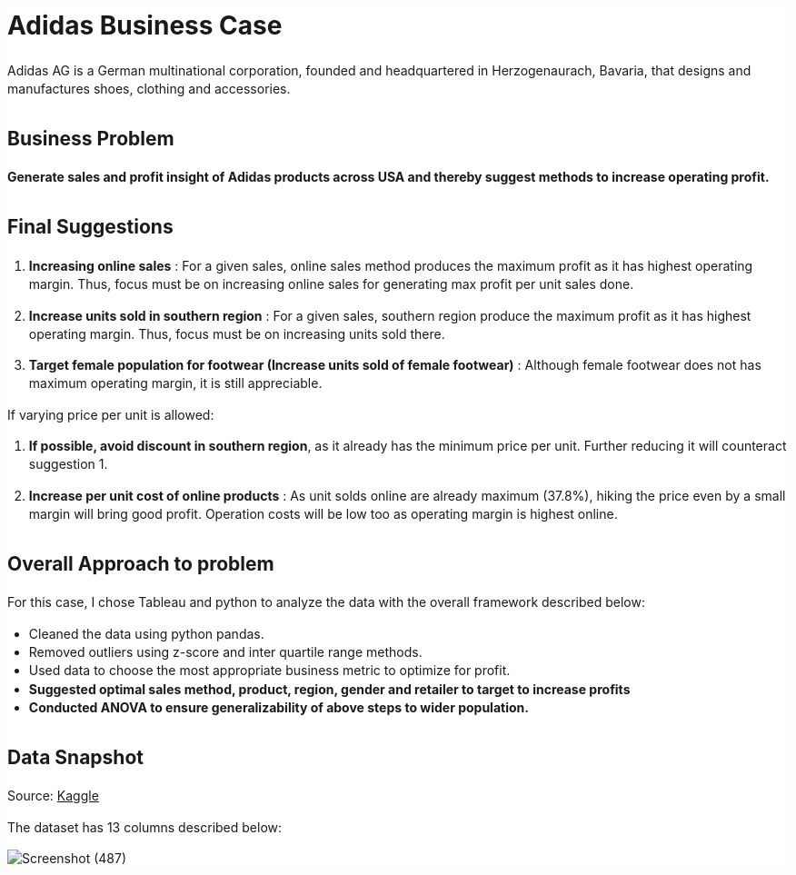 # Adidas Business Case

Adidas AG is a German multinational corporation, founded and headquartered in Herzogenaurach, Bavaria, that designs and manufactures shoes, clothing and accessories. 

## Business Problem

**Generate sales and profit insight of Adidas products across USA and thereby suggest methods to increase operating profit.**


## Final Suggestions

1. **Increasing online sales** : For a given sales, online sales method produces the maximum profit as it has highest operating margin. Thus, focus must be on increasing online sales for generating max profit per unit sales done.

2. **Increase units sold in southern region** : For a given sales, southern region produce the maximum profit as it has highest operating margin. Thus, focus must be on increasing units sold there.

3. **Target female population for footwear (Increase units sold of female footwear)** : Although female footwear does not has maximum operating margin, it is still appreciable. 



If varying price per unit is allowed:

1. **If possible, avoid discount in southern region**, as it already has the minimum price per unit. Further reducing it will counteract suggestion 1.

2. **Increase per unit cost of online products** : As unit solds online are already maximum (37.8%), hiking the price even by a small margin will bring good profit. Operation costs will be low too as operating margin is highest online.

## Overall Approach to problem

For this case, I chose Tableau and python to analyze the data with the overall framework described below:

- Cleaned the data using python pandas.
- Removed outliers using z-score and inter quartile range methods.
- Used data to choose the most appropriate business metric to optimize for profit.
- **Suggested optimal sales method, product, region, gender and retailer to target to increase profits**
- **Conducted ANOVA to ensure generalizability of above steps to wider population.**
  
## Data Snapshot

Source: [Kaggle](https://www.kaggle.com/datasets/heemalichaudhari/adidas-sales-dataset)

The dataset has 13 columns described below: 

![Screenshot (487)](https://user-images.githubusercontent.com/121576163/228961607-605d4627-5876-41b4-8d77-378947ba9cba.png)
